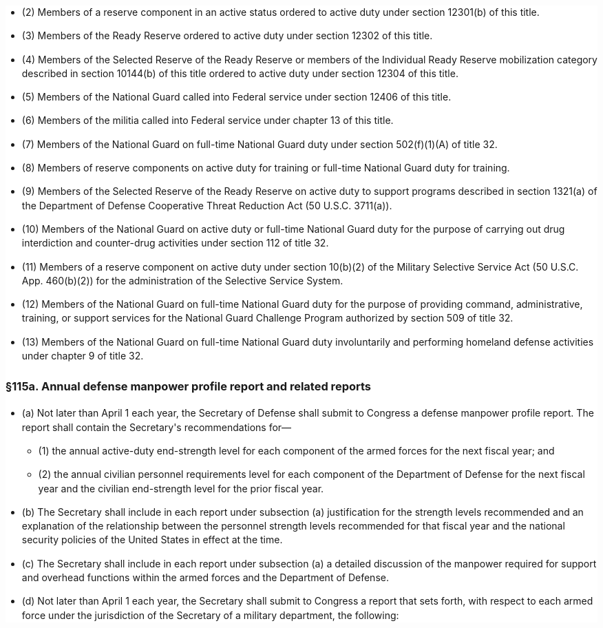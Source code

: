   * (2) Members of a reserve component in an active status ordered to active duty under section 12301(b) of this title.

  * (3) Members of the Ready Reserve ordered to active duty under section 12302 of this title.

  * (4) Members of the Selected Reserve of the Ready Reserve or members of the Individual Ready Reserve mobilization category described in section 10144(b) of this title ordered to active duty under section 12304 of this title.

  * (5) Members of the National Guard called into Federal service under section 12406 of this title.

  * (6) Members of the militia called into Federal service under chapter 13 of this title.

  * (7) Members of the National Guard on full-time National Guard duty under section 502(f)(1)(A) of title 32.

  * (8) Members of reserve components on active duty for training or full-time National Guard duty for training.

  * (9) Members of the Selected Reserve of the Ready Reserve on active duty to support programs described in section 1321(a) of the Department of Defense Cooperative Threat Reduction Act (50 U.S.C. 3711(a)).

  * (10) Members of the National Guard on active duty or full-time National Guard duty for the purpose of carrying out drug interdiction and counter-drug activities under section 112 of title 32.

  * (11) Members of a reserve component on active duty under section 10(b)(2) of the Military Selective Service Act (50 U.S.C. App. 460(b)(2)) for the administration of the Selective Service System.

  * (12) Members of the National Guard on full-time National Guard duty for the purpose of providing command, administrative, training, or support services for the National Guard Challenge Program authorized by section 509 of title 32.

  * (13) Members of the National Guard on full-time National Guard duty involuntarily and performing homeland defense activities under chapter 9 of title 32.

### §115a. Annual defense manpower profile report and related reports
* (a) Not later than April 1 each year, the Secretary of Defense shall submit to Congress a defense manpower profile report. The report shall contain the Secretary's recommendations for—

  * (1) the annual active-duty end-strength level for each component of the armed forces for the next fiscal year; and

  * (2) the annual civilian personnel requirements level for each component of the Department of Defense for the next fiscal year and the civilian end-strength level for the prior fiscal year.


* (b) The Secretary shall include in each report under subsection (a) justification for the strength levels recommended and an explanation of the relationship between the personnel strength levels recommended for that fiscal year and the national security policies of the United States in effect at the time.

* (c) The Secretary shall include in each report under subsection (a) a detailed discussion of the manpower required for support and overhead functions within the armed forces and the Department of Defense.

* (d) Not later than April 1 each year, the Secretary shall submit to Congress a report that sets forth, with respect to each armed force under the jurisdiction of the Secretary of a military department, the following:
